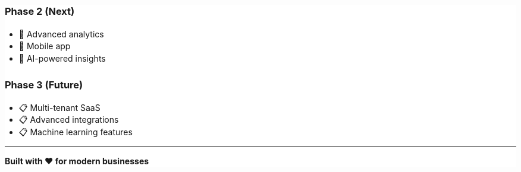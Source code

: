 ### Phase 2 (Next)
- 🔄 Advanced analytics
- 🔄 Mobile app
- 🔄 AI-powered insights

### Phase 3 (Future)
- 📋 Multi-tenant SaaS
- 📋 Advanced integrations
- 📋 Machine learning features

---

**Built with ❤️ for modern businesses**
